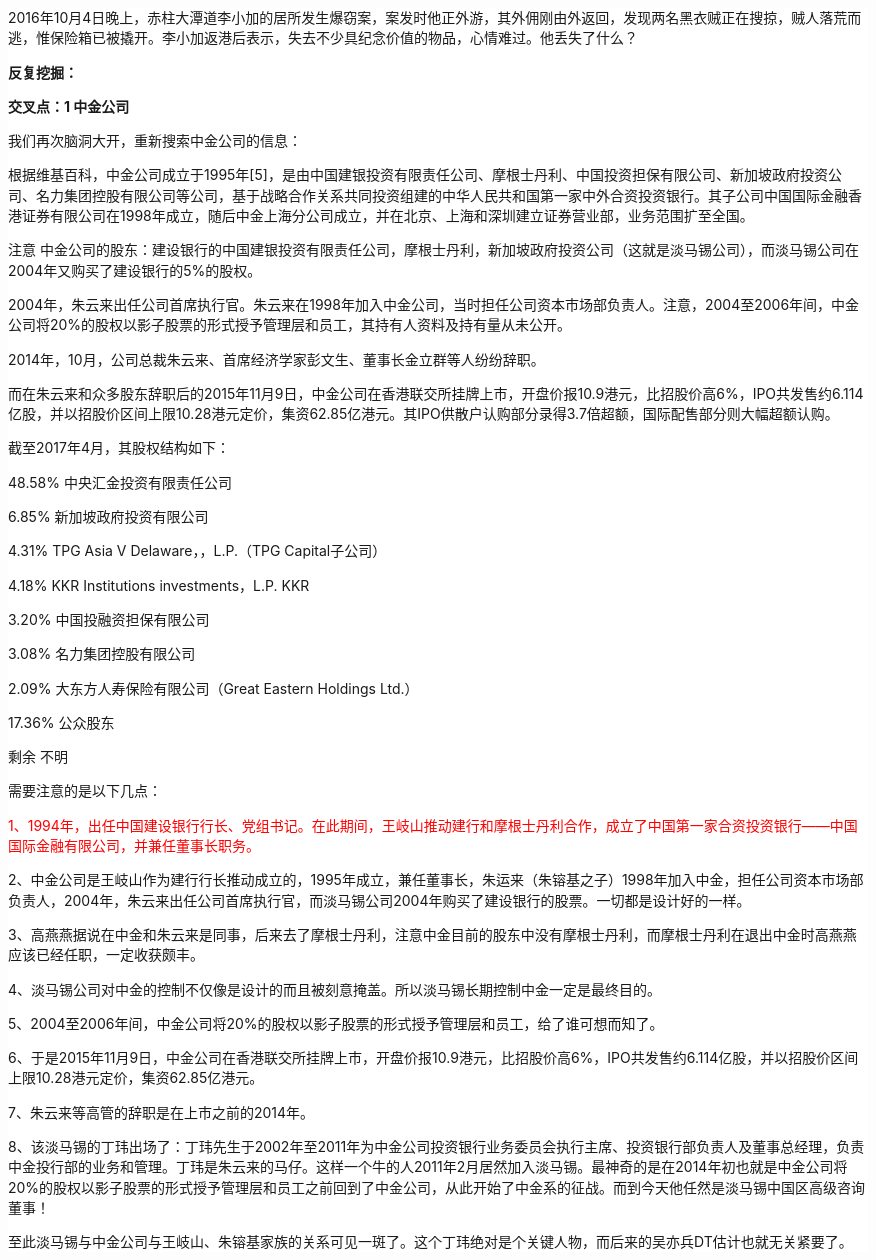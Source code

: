 2016年10月4日晚上，赤柱大潭道李小加的居所发生爆窃案，案发时他正外游，其外佣刚由外返回，发现两名黑衣贼正在搜掠，贼人落荒而逃，惟保险箱已被撬开。李小加返港后表示，失去不少具纪念价值的物品，心情难过。他丢失了什么？

**反复挖掘：**

**交叉点：1 中金公司**

我们再次脑洞大开，重新搜索中金公司的信息：

根据维基百科，中金公司成立于1995年[5]，是由中国建银投资有限责任公司、摩根士丹利、中国投资担保有限公司、新加坡政府投资公司、名力集团控股有限公司等公司，基于战略合作关系共同投资组建的中华人民共和国第一家中外合资投资银行。其子公司中国国际金融香港证券有限公司在1998年成立，随后中金上海分公司成立，并在北京、上海和深圳建立证券营业部，业务范围扩至全国。

注意 中金公司的股东：建设银行的中国建银投资有限责任公司，摩根士丹利，新加坡政府投资公司（这就是淡马锡公司），而淡马锡公司在2004年又购买了建设银行的5%的股权。

2004年，朱云来出任公司首席执行官。朱云来在1998年加入中金公司，当时担任公司资本市场部负责人。注意，2004至2006年间，中金公司将20%的股权以影子股票的形式授予管理层和员工，其持有人资料及持有量从未公开。

2014年，10月，公司总裁朱云来、首席经济学家彭文生、董事长金立群等人纷纷辞职。

而在朱云来和众多股东辞职后的2015年11月9日，中金公司在香港联交所挂牌上市，开盘价报10.9港元，比招股价高6%，IPO共发售约6.114亿股，并以招股价区间上限10.28港元定价，集资62.85亿港元。其IPO供散户认购部分录得3.7倍超额，国际配售部分则大幅超额认购。

截至2017年4月，其股权结构如下：

48.58% 		中央汇金投资有限责任公司

6.85% 		新加坡政府投资有限公司

4.31% 		TPG Asia V Delaware，，L.P.（TPG Capital子公司）

4.18%		 KKR Institutions investments，L.P. KKR

3.20% 		中国投融资担保有限公司

3.08% 		名力集团控股有限公司

2.09% 		大东方人寿保险有限公司（Great Eastern Holdings Ltd.）

17.36% 		公众股东

剩余 		不明

需要注意的是以下几点：

<font color="red">1、1994年，出任中国建设银行行长、党组书记。在此期间，王岐山推动建行和摩根士丹利合作，成立了中国第一家合资投资银行——中国国际金融有限公司，并兼任董事长职务。</font>

2、中金公司是王岐山作为建行行长推动成立的，1995年成立，兼任董事长，朱运来（朱镕基之子）1998年加入中金，担任公司资本市场部负责人，2004年，朱云来出任公司首席执行官，而淡马锡公司2004年购买了建设银行的股票。一切都是设计好的一样。

3、高燕燕据说在中金和朱云来是同事，后来去了摩根士丹利，注意中金目前的股东中没有摩根士丹利，而摩根士丹利在退出中金时高燕燕应该已经任职，一定收获颇丰。

4、淡马锡公司对中金的控制不仅像是设计的而且被刻意掩盖。所以淡马锡长期控制中金一定是最终目的。

5、2004至2006年间，中金公司将20%的股权以影子股票的形式授予管理层和员工，给了谁可想而知了。

6、于是2015年11月9日，中金公司在香港联交所挂牌上市，开盘价报10.9港元，比招股价高6%，IPO共发售约6.114亿股，并以招股价区间上限10.28港元定价，集资62.85亿港元。

7、朱云来等高管的辞职是在上市之前的2014年。

8、该淡马锡的丁玮出场了：丁玮先生于2002年至2011年为中金公司投资银行业务委员会执行主席、投资银行部负责人及董事总经理，负责中金投行部的业务和管理。丁玮是朱云来的马仔。这样一个牛的人2011年2月居然加入淡马锡。最神奇的是在2014年初也就是中金公司将20%的股权以影子股票的形式授予管理层和员工之前回到了中金公司，从此开始了中金系的征战。而到今天他任然是淡马锡中国区高级咨询董事！

至此淡马锡与中金公司与王岐山、朱镕基家族的关系可见一斑了。这个丁玮绝对是个关键人物，而后来的吴亦兵DT估计也就无关紧要了。
